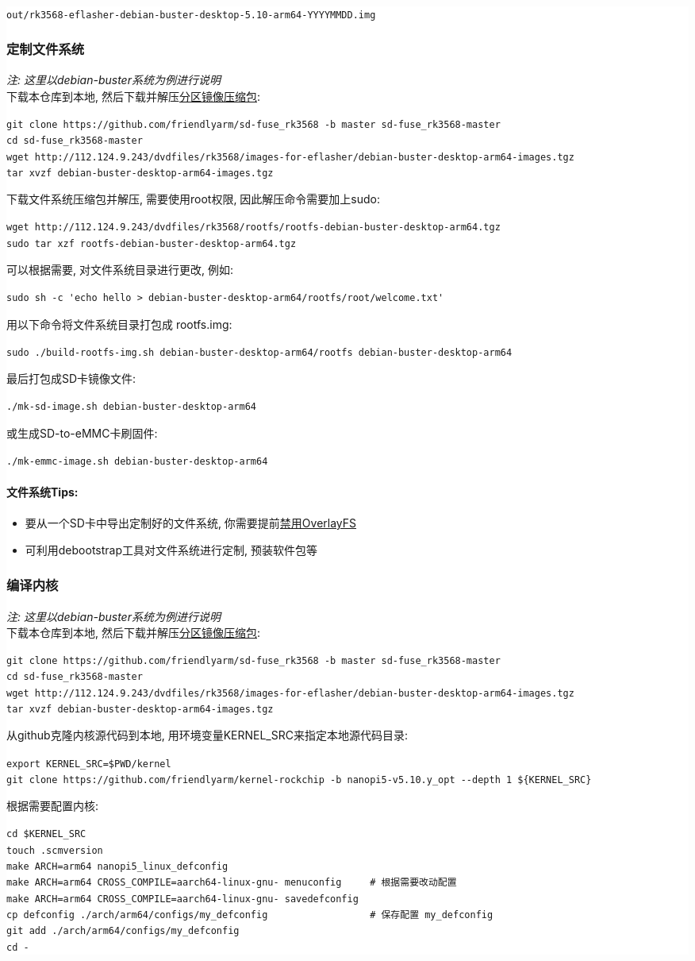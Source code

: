 ```
out/rk3568-eflasher-debian-buster-desktop-5.10-arm64-YYYYMMDD.img
```

### 定制文件系统
*注: 这里以debian-buster系统为例进行说明*  
下载本仓库到本地, 然后下载并解压[分区镜像压缩包](http://112.124.9.243/dvdfiles/rk3568/images-for-eflasher):
```
git clone https://github.com/friendlyarm/sd-fuse_rk3568 -b master sd-fuse_rk3568-master
cd sd-fuse_rk3568-master
wget http://112.124.9.243/dvdfiles/rk3568/images-for-eflasher/debian-buster-desktop-arm64-images.tgz
tar xvzf debian-buster-desktop-arm64-images.tgz
```
下载文件系统压缩包并解压, 需要使用root权限, 因此解压命令需要加上sudo:
```
wget http://112.124.9.243/dvdfiles/rk3568/rootfs/rootfs-debian-buster-desktop-arm64.tgz
sudo tar xzf rootfs-debian-buster-desktop-arm64.tgz
```
可以根据需要, 对文件系统目录进行更改, 例如:
```
sudo sh -c 'echo hello > debian-buster-desktop-arm64/rootfs/root/welcome.txt'
```
用以下命令将文件系统目录打包成 rootfs.img:
```
sudo ./build-rootfs-img.sh debian-buster-desktop-arm64/rootfs debian-buster-desktop-arm64
```
最后打包成SD卡镜像文件:
```
./mk-sd-image.sh debian-buster-desktop-arm64
```
或生成SD-to-eMMC卡刷固件:
```
./mk-emmc-image.sh debian-buster-desktop-arm64
```
#### 文件系统Tips:

* 要从一个SD卡中导出定制好的文件系统, 你需要提前[禁用OverlayFS](#创建一个不使用overlayfs的sd卡镜像)

* 可利用debootstrap工具对文件系统进行定制, 预装软件包等

### 编译内核
*注: 这里以debian-buster系统为例进行说明*  
下载本仓库到本地, 然后下载并解压[分区镜像压缩包](http://112.124.9.243/dvdfiles/rk3568/images-for-eflasher):
```
git clone https://github.com/friendlyarm/sd-fuse_rk3568 -b master sd-fuse_rk3568-master
cd sd-fuse_rk3568-master
wget http://112.124.9.243/dvdfiles/rk3568/images-for-eflasher/debian-buster-desktop-arm64-images.tgz
tar xvzf debian-buster-desktop-arm64-images.tgz
```
从github克隆内核源代码到本地, 用环境变量KERNEL_SRC来指定本地源代码目录:
```
export KERNEL_SRC=$PWD/kernel
git clone https://github.com/friendlyarm/kernel-rockchip -b nanopi5-v5.10.y_opt --depth 1 ${KERNEL_SRC}
```
根据需要配置内核:
```
cd $KERNEL_SRC
touch .scmversion
make ARCH=arm64 nanopi5_linux_defconfig
make ARCH=arm64 CROSS_COMPILE=aarch64-linux-gnu- menuconfig     # 根据需要改动配置
make ARCH=arm64 CROSS_COMPILE=aarch64-linux-gnu- savedefconfig
cp defconfig ./arch/arm64/configs/my_defconfig                  # 保存配置 my_defconfig
git add ./arch/arm64/configs/my_defconfig
cd -
```